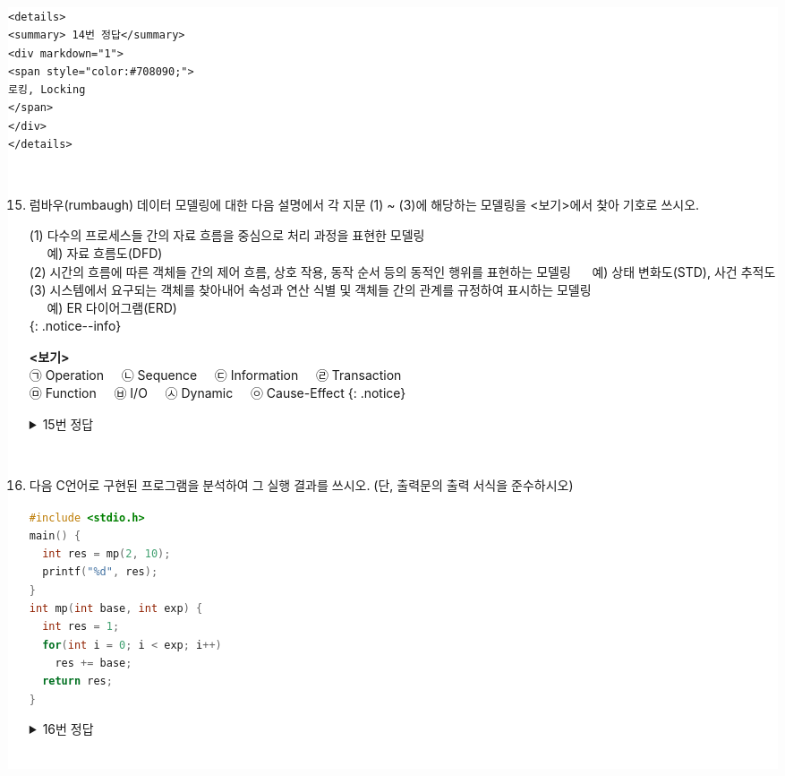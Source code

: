     <details>
    <summary> 14번 정답</summary>
    <div markdown="1">
    <span style="color:#708090;">
    로킹, Locking
    </span>
    </div>
    </details>
<br>

15. 럼바우(rumbaugh) 데이터 모델링에 대한 다음 설명에서 각 지문 (1) ~ (3)에 해당하는 모델링을 \<보기>에서 찾아 기호로 쓰시오.  

    (1) 다수의 프로세스들 간의 자료 흐름을 중심으로 처리 과정을 표현한 모델링  
         예) 자료 흐름도(DFD)  
    (2) 시간의 흐름에 따른 객체들 간의 제어 흐름, 상호 작용, 동작 순서 등의 동적인 행위를 표현하는 모델링
         예) 상태 변화도(STD), 사건 추적도
    (3) 시스템에서 요구되는 객체를 찾아내어 속성과 연산 식별 및 객체들 간의 관계를 규정하여 표시하는 모델링  
         예) ER 다이어그램(ERD)  
    {: .notice--info}

    **\<보기>**  
    ㉠ Operation     ㉡ Sequence     ㉢ Information     ㉣ Transaction  
    ㉤ Function     ㉥ I/O     ㉦ Dynamic     ㉧ Cause-Effect
    {: .notice}

    <details>
    <summary> 15번 정답</summary>
    <div markdown="1">
    <span style="color:#708090;">
    (1) : ㉤ Function  
    (2) : ㉦ Dynamic  
    (3) : ㉢ Information  
    </span>
    </div>
    </details>
<br>

16. 다음 C언어로 구현된 프로그램을 분석하여 그 실행 결과를 쓰시오. (단, 출력문의 출력 서식을 준수하시오)

    ```c
    #include <stdio.h>
    main() {
      int res = mp(2, 10);
      printf("%d", res);
    }
    int mp(int base, int exp) {
      int res = 1;
      for(int i = 0; i < exp; i++)
        res += base;
      return res;
    }
    ```

    <details>
    <summary> 16번 정답</summary>
    <div markdown="1">
    <span style="color:#708090;">
    답 : 1024
    </span>
    </div>
    </details>
<br>
